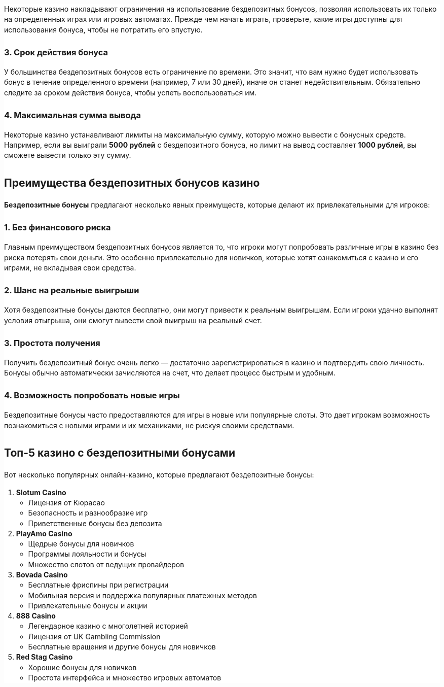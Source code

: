 Некоторые казино накладывают ограничения на использование бездепозитных бонусов, позволяя использовать их только на определенных играх или игровых автоматах. Прежде чем начать играть, проверьте, какие игры доступны для использования бонуса, чтобы не потратить его впустую.

### 3. **Срок действия бонуса**

У большинства бездепозитных бонусов есть ограничение по времени. Это значит, что вам нужно будет использовать бонус в течение определенного времени (например, 7 или 30 дней), иначе он станет недействительным. Обязательно следите за сроком действия бонуса, чтобы успеть воспользоваться им.

### 4. **Максимальная сумма вывода**

Некоторые казино устанавливают лимиты на максимальную сумму, которую можно вывести с бонусных средств. Например, если вы выиграли **5000 рублей** с бездепозитного бонуса, но лимит на вывод составляет **1000 рублей**, вы сможете вывести только эту сумму.

## Преимущества бездепозитных бонусов казино

**Бездепозитные бонусы** предлагают несколько явных преимуществ, которые делают их привлекательными для игроков:

### 1. **Без финансового риска**

Главным преимуществом бездепозитных бонусов является то, что игроки могут попробовать различные игры в казино без риска потерять свои деньги. Это особенно привлекательно для новичков, которые хотят ознакомиться с казино и его играми, не вкладывая свои средства.

### 2. **Шанс на реальные выигрыши**

Хотя бездепозитные бонусы даются бесплатно, они могут привести к реальным выигрышам. Если игроки удачно выполнят условия отыгрыша, они смогут вывести свой выигрыш на реальный счет.

### 3. **Простота получения**

Получить бездепозитный бонус очень легко — достаточно зарегистрироваться в казино и подтвердить свою личность. Бонусы обычно автоматически зачисляются на счет, что делает процесс быстрым и удобным.

### 4. **Возможность попробовать новые игры**

Бездепозитные бонусы часто предоставляются для игры в новые или популярные слоты. Это дает игрокам возможность познакомиться с новыми играми и их механиками, не рискуя своими средствами.

## Топ-5 казино с бездепозитными бонусами

Вот несколько популярных онлайн-казино, которые предлагают бездепозитные бонусы:

1. **Slotum Casino**
   * Лицензия от Кюрасао
   * Безопасность и разнообразие игр
   * Приветственные бонусы без депозита
2. **PlayAmo Casino**
   * Щедрые бонусы для новичков
   * Программы лояльности и бонусы
   * Множество слотов от ведущих провайдеров
3. **Bovada Casino**
   * Бесплатные фриспины при регистрации
   * Мобильная версия и поддержка популярных платежных методов
   * Привлекательные бонусы и акции
4. **888 Casino**
   * Легендарное казино с многолетней историей
   * Лицензия от UK Gambling Commission
   * Бесплатные вращения и другие бонусы для новичков
5. **Red Stag Casino**
   * Хорошие бонусы для новичков
   * Простота интерфейса и множество игровых автоматов